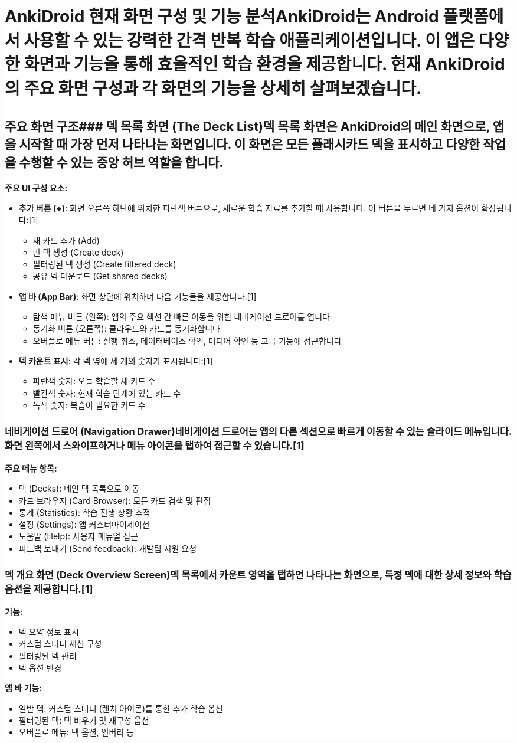 # AnkiDroid 현재 화면 구성 및 기능 분석AnkiDroid는 Android 플랫폼에서 사용할 수 있는 강력한 간격 반복 학습 애플리케이션입니다. 이 앱은 다양한 화면과 기능을 통해 효율적인 학습 환경을 제공합니다. 현재 AnkiDroid의 주요 화면 구성과 각 화면의 기능을 상세히 살펴보겠습니다.

## 주요 화면 구조### 덱 목록 화면 (The Deck List)덱 목록 화면은 AnkiDroid의 메인 화면으로, 앱을 시작할 때 가장 먼저 나타나는 화면입니다. 이 화면은 모든 플래시카드 덱을 표시하고 다양한 작업을 수행할 수 있는 중앙 허브 역할을 합니다.

**주요 UI 구성 요소:**

- **추가 버튼 (+)**: 화면 오른쪽 하단에 위치한 파란색 버튼으로, 새로운 학습 자료를 추가할 때 사용합니다. 이 버튼을 누르면 네 가지 옵션이 확장됩니다:[1]

  - 새 카드 추가 (Add)
  - 빈 덱 생성 (Create deck)
  - 필터링된 덱 생성 (Create filtered deck)
  - 공유 덱 다운로드 (Get shared decks)

- **앱 바 (App Bar)**: 화면 상단에 위치하며 다음 기능들을 제공합니다:[1]

  - 탐색 메뉴 버튼 (왼쪽): 앱의 주요 섹션 간 빠른 이동을 위한 네비게이션 드로어를 엽니다
  - 동기화 버튼 (오른쪽): 클라우드와 카드를 동기화합니다
  - 오버플로 메뉴 버튼: 실행 취소, 데이터베이스 확인, 미디어 확인 등 고급 기능에 접근합니다

- **덱 카운트 표시**: 각 덱 옆에 세 개의 숫자가 표시됩니다:[1]
  - 파란색 숫자: 오늘 학습할 새 카드 수
  - 빨간색 숫자: 현재 학습 단계에 있는 카드 수
  - 녹색 숫자: 복습이 필요한 카드 수

### 네비게이션 드로어 (Navigation Drawer)네비게이션 드로어는 앱의 다른 섹션으로 빠르게 이동할 수 있는 슬라이드 메뉴입니다. 화면 왼쪽에서 스와이프하거나 메뉴 아이콘을 탭하여 접근할 수 있습니다.[1]

**주요 메뉴 항목:**

- 덱 (Decks): 메인 덱 목록으로 이동
- 카드 브라우저 (Card Browser): 모든 카드 검색 및 편집
- 통계 (Statistics): 학습 진행 상황 추적
- 설정 (Settings): 앱 커스터마이제이션
- 도움말 (Help): 사용자 매뉴얼 접근
- 피드백 보내기 (Send feedback): 개발팀 지원 요청

### 덱 개요 화면 (Deck Overview Screen)덱 목록에서 카운트 영역을 탭하면 나타나는 화면으로, 특정 덱에 대한 상세 정보와 학습 옵션을 제공합니다.[1]

**기능:**

- 덱 요약 정보 표시
- 커스텀 스터디 세션 구성
- 필터링된 덱 관리
- 덱 옵션 변경

**앱 바 기능:**

- 일반 덱: 커스텀 스터디 (렌치 아이콘)를 통한 추가 학습 옵션
- 필터링된 덱: 덱 비우기 및 재구성 옵션
- 오버플로 메뉴: 덱 옵션, 언버리 등

